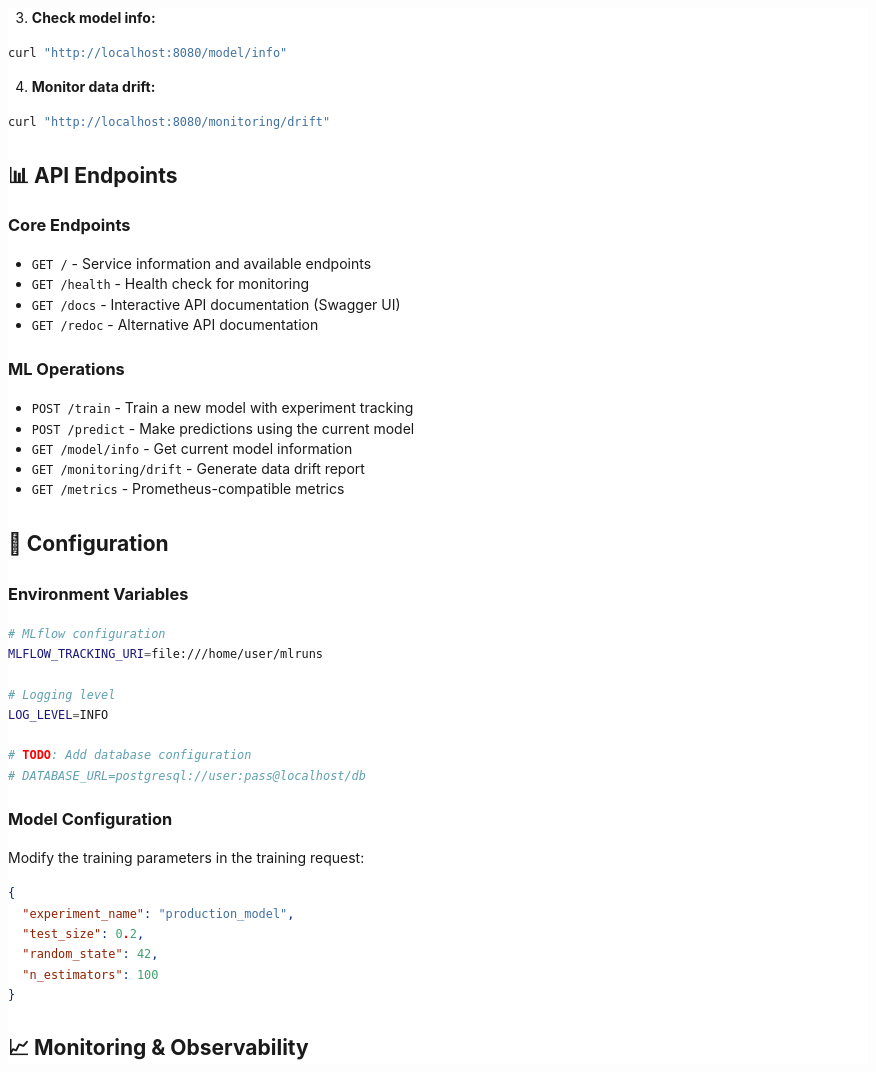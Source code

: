 3. **Check model info:**
```bash
curl "http://localhost:8080/model/info"
```

4. **Monitor data drift:**
```bash
curl "http://localhost:8080/monitoring/drift"
```

## 📊 API Endpoints

### Core Endpoints
- `GET /` - Service information and available endpoints
- `GET /health` - Health check for monitoring
- `GET /docs` - Interactive API documentation (Swagger UI)
- `GET /redoc` - Alternative API documentation

### ML Operations
- `POST /train` - Train a new model with experiment tracking
- `POST /predict` - Make predictions using the current model
- `GET /model/info` - Get current model information
- `GET /monitoring/drift` - Generate data drift report
- `GET /metrics` - Prometheus-compatible metrics

## 🔧 Configuration

### Environment Variables
```bash
# MLflow configuration
MLFLOW_TRACKING_URI=file:///home/user/mlruns

# Logging level
LOG_LEVEL=INFO

# TODO: Add database configuration
# DATABASE_URL=postgresql://user:pass@localhost/db
```

### Model Configuration
Modify the training parameters in the training request:

```json
{
  "experiment_name": "production_model",
  "test_size": 0.2,
  "random_state": 42,
  "n_estimators": 100
}
```

## 📈 Monitoring & Observability
